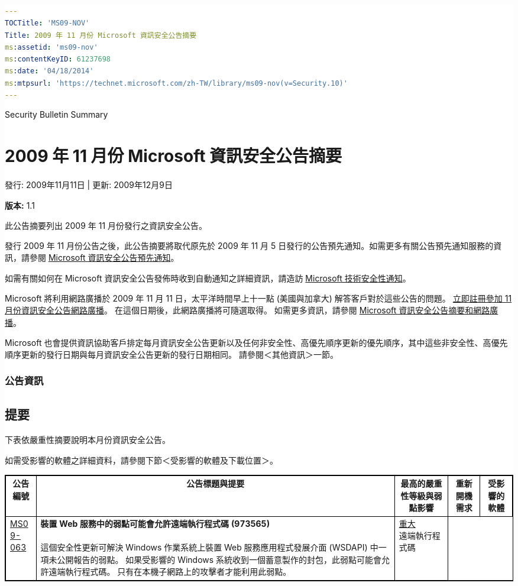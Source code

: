 ```yaml
---
TOCTitle: 'MS09-NOV'
Title: 2009 年 11 月份 Microsoft 資訊安全公告摘要
ms:assetid: 'ms09-nov'
ms:contentKeyID: 61237698
ms:date: '04/18/2014'
ms:mtpsurl: 'https://technet.microsoft.com/zh-TW/library/ms09-nov(v=Security.10)'
---
```


Security Bulletin Summary

2009 年 11 月份 Microsoft 資訊安全公告摘要
==========================================

發行: 2009年11月11日 | 更新: 2009年12月9日

**版本:** 1.1

此公告摘要列出 2009 年 11 月份發行之資訊安全公告。

發行 2009 年 11 月份公告之後，此公告摘要將取代原先於 2009 年 11 月 5 日發行的公告預先通知。如需更多有關公告預先通知服務的資訊，請參閱 [Microsoft 資訊安全公告預先通知](http://technet.microsoft.com/security/bulletin/advance)。

如需有關如何在 Microsoft 資訊安全公告發佈時收到自動通知之詳細資訊，請造訪 [Microsoft 技術安全性通知](http://go.microsoft.com/fwlink/?linkid=21163)。

Microsoft 將利用網路廣播於 2009 年 11 月 11 日，太平洋時間早上十一點 (美國與加拿大) 解答客戶對於這些公告的問題。 [立即註冊參加 11 月份資訊安全公告網路廣播](http://msevents.microsoft.com/cui/eventdetail.aspx?eventid=1032407490&culture=en-us)。 在這個日期後，此網路廣播將可隨選取得。 如需更多資訊，請參閱 [Microsoft 資訊安全公告摘要和網路廣播](http://www.microsoft.com/taiwan/security/bulletins/default.mspx)。

Microsoft 也會提供資訊協助客戶排定每月資訊安全公告更新以及任何非安全性、高優先順序更新的優先順序，其中這些非安全性、高優先順序更新的發行日期與每月資訊安全公告更新的發行日期相同。 請參閱＜其他資訊＞一節。

### 公告資訊

提要
----

<span></span>
下表依嚴重性摘要說明本月份資訊安全公告。

如需受影響的軟體之詳細資料，請參閱下節＜受影響的軟體及下載位置＞。

 
<p> </p>
<table style="border:1px solid black;">
<thead>
<tr class="header">
<th style="border:1px solid black;" >公告編號</th>
<th style="border:1px solid black;" >公告標題與提要</th>
<th style="border:1px solid black;" >最高的嚴重性等級與弱點影響</th>
<th style="border:1px solid black;" >重新開機需求</th>
<th style="border:1px solid black;" >受影響的軟體</th>
</tr>
</thead>
<tbody>
<tr class="odd">
<td style="border:1px solid black;"><a href="http://technet.microsoft.com/security/bulletin/ms09-063">MS09-063</a></td>
<td style="border:1px solid black;"><strong>裝置 Web 服務中的弱點可能會允許遠端執行程式碼 (973565)</strong><br />
<br />
這個安全性更新可解決 Windows 作業系統上裝置 Web 服務應用程式發展介面 (WSDAPI) 中一項未公開報告的弱點。 如果受影響的 Windows 系統收到一個蓄意製作的封包，此弱點可能會允許遠端執行程式碼。 只有在本機子網路上的攻擊者才能利用此弱點。</td>
<td style="border:1px solid black;"><a href="http://technet.microsoft.com/security/bulletin/rating">重大</a><br />
遠端執行程式碼</td>